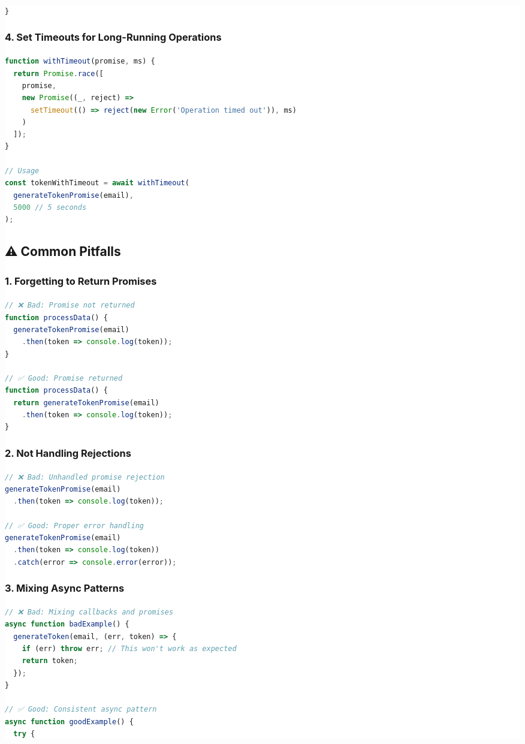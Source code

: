 ```javascript
}
```

### 4. **Set Timeouts for Long-Running Operations**
```javascript
function withTimeout(promise, ms) {
  return Promise.race([
    promise,
    new Promise((_, reject) => 
      setTimeout(() => reject(new Error('Operation timed out')), ms)
    )
  ]);
}

// Usage
const tokenWithTimeout = await withTimeout(
  generateTokenPromise(email), 
  5000 // 5 seconds
);
```

## ⚠️ Common Pitfalls

### 1. **Forgetting to Return Promises**
```javascript
// ❌ Bad: Promise not returned
function processData() {
  generateTokenPromise(email)
    .then(token => console.log(token));
}

// ✅ Good: Promise returned
function processData() {
  return generateTokenPromise(email)
    .then(token => console.log(token));
}
```

### 2. **Not Handling Rejections**
```javascript
// ❌ Bad: Unhandled promise rejection
generateTokenPromise(email)
  .then(token => console.log(token));

// ✅ Good: Proper error handling
generateTokenPromise(email)
  .then(token => console.log(token))
  .catch(error => console.error(error));
```

### 3. **Mixing Async Patterns**
```javascript
// ❌ Bad: Mixing callbacks and promises
async function badExample() {
  generateToken(email, (err, token) => {
    if (err) throw err; // This won't work as expected
    return token;
  });
}

// ✅ Good: Consistent async pattern
async function goodExample() {
  try {
```
